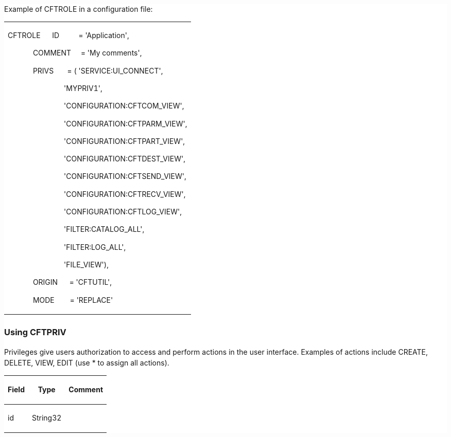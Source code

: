 


Example of CFTROLE in a configuration file:



<table cellspacing="0">
   <col/>
   <tbody>
      <tr>
         <td>
            <p>CFTROLE      ID          = 'Application',</p>
            <p>             COMMENT     = 'My comments',</p>
            <p>             PRIVS       = ( 'SERVICE:UI_CONNECT',</p>
            <p>                             'MYPRIV1',</p>
            <p>                             'CONFIGURATION:CFTCOM_VIEW',</p>
            <p>                             'CONFIGURATION:CFTPARM_VIEW',</p>
            <p>                             'CONFIGURATION:CFTPART_VIEW',</p>
            <p>                             'CONFIGURATION:CFTDEST_VIEW',</p>
            <p>                             'CONFIGURATION:CFTSEND_VIEW',</p>
            <p>                             'CONFIGURATION:CFTRECV_VIEW',</p>
            <p>                             'CONFIGURATION:CFTLOG_VIEW',</p>
            <p>                             'FILTER:CATALOG_ALL',</p>
            <p>                             'FILTER:LOG_ALL',</p>
            <p>                             'FILE_VIEW'),</p>
            <p>             ORIGIN      = 'CFTUTIL',</p>
            <p>             MODE        = 'REPLACE'</p>
         </td>
      </tr>
   </tbody>
</table>



### Using CFTPRIV



Privileges give users authorization to access and perform actions in the user interface. Examples of actions include CREATE, DELETE, VIEW, EDIT (use \* to assign all actions).



<table cellspacing="0">
   <col/>
   <col/>
   <col/>
   <thead>
      <tr>
         <th>
            <p>Field</p>
</th>
         <th>
            <p>Type</p>
</th>
         <th>
            <p>Comment</p>
</th>
      </tr>
   </thead>
   <tbody>
      <tr>
         <td>
            <p>id</p>
         </td>
         <td>
            <p>String32</p>
         </td>
         <td>